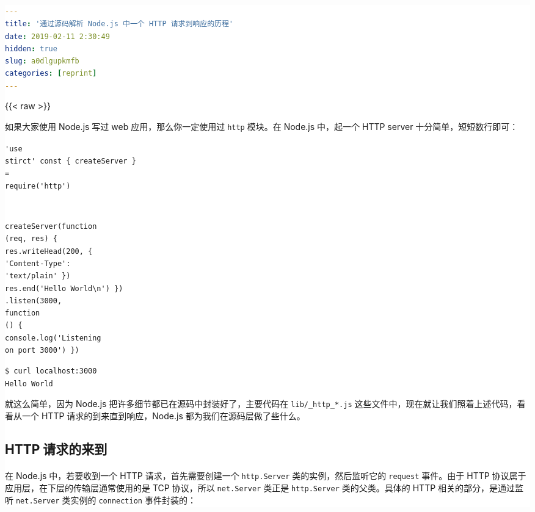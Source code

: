 ```yaml
---
title: '通过源码解析 Node.js 中一个 HTTP 请求到响应的历程' 
date: 2019-02-11 2:30:49
hidden: true
slug: a0dlgupkmfb
categories: [reprint]
---
```


{{< raw >}}

                    
<p>如果大家使用 Node.js 写过 web 应用，那么你一定使用过 <code>http</code> 模块。在 Node.js 中，起一个 HTTP server 十分简单，短短数行即可：</p>
<div class="widget-codetool" style="display:none;">
      <div class="widget-codetool--inner">
      <span class="selectCode code-tool" data-toggle="tooltip" data-placement="top" title="" data-original-title="全选"></span>
      <span type="button" class="copyCode code-tool" data-toggle="tooltip" data-placement="top" data-clipboard-text="'use stirct'
const { createServer } = require('http')

createServer(function (req, res) {
  res.writeHead(200, { 'Content-Type': 'text/plain' })
  res.end('Hello World\n')
})
.listen(3000, function () { console.log('Listening on port 3000') })" title="" data-original-title="复制"></span>
      <span type="button" class="saveToNote code-tool" data-toggle="tooltip" data-placement="top" title="" data-original-title="放进笔记"></span>
      </div>
      </div><pre class="javascript hljs"><code class="js"><span class="hljs-string">'use stirct'</span>
<span class="hljs-keyword">const</span> { createServer } = <span class="hljs-built_in">require</span>(<span class="hljs-string">'http'</span>)

createServer(<span class="hljs-function"><span class="hljs-keyword">function</span> (<span class="hljs-params">req, res</span>) </span>{
  res.writeHead(<span class="hljs-number">200</span>, { <span class="hljs-string">'Content-Type'</span>: <span class="hljs-string">'text/plain'</span> })
  res.end(<span class="hljs-string">'Hello World\n'</span>)
})
.listen(<span class="hljs-number">3000</span>, <span class="hljs-function"><span class="hljs-keyword">function</span> (<span class="hljs-params"></span>) </span>{ <span class="hljs-built_in">console</span>.log(<span class="hljs-string">'Listening on port 3000'</span>) })</code></pre>
<div class="widget-codetool" style="display:none;">
      <div class="widget-codetool--inner">
      <span class="selectCode code-tool" data-toggle="tooltip" data-placement="top" title="" data-original-title="全选"></span>
      <span type="button" class="copyCode code-tool" data-toggle="tooltip" data-placement="top" data-clipboard-text="$ curl localhost:3000
Hello World" title="" data-original-title="复制"></span>
      <span type="button" class="saveToNote code-tool" data-toggle="tooltip" data-placement="top" title="" data-original-title="放进笔记"></span>
      </div>
      </div><pre class="hljs elixir"><code><span class="hljs-variable">$ </span>curl <span class="hljs-symbol">localhost:</span><span class="hljs-number">3000</span>
Hello World</code></pre>
<p>就这么简单，因为 Node.js 把许多细节都已在源码中封装好了，主要代码在 <code>lib/_http_*.js</code> 这些文件中，现在就让我们照着上述代码，看看从一个 HTTP 请求的到来直到响应，Node.js 都为我们在源码层做了些什么。</p>
<h2 id="articleHeader0">HTTP 请求的来到</h2>
<p>在 Node.js 中，若要收到一个 HTTP 请求，首先需要创建一个 <code>http.Server</code> 类的实例，然后监听它的 <code>request</code> 事件。由于 HTTP 协议属于应用层，在下层的传输层通常使用的是 TCP 协议，所以 <code>net.Server</code> 类正是 <code>http.Server</code> 类的父类。具体的 HTTP 相关的部分，是通过监听 <code>net.Server</code> 类实例的 <code>connection</code> 事件封装的：</p>
<div class="widget-codetool" style="display:none;">
      <div class="widget-codetool--inner">